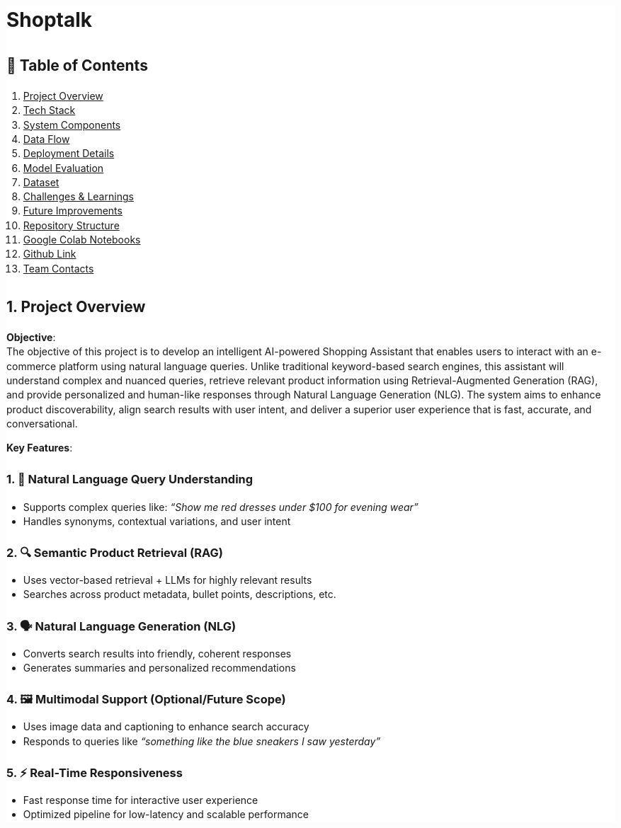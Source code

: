 # Shoptalk 
## 📖 Table of Contents

1. [Project Overview](#1-project-overview)  
2. [Tech Stack](#2-tech-stack)
3. [System Components](#3-system-components)  
4. [Data Flow](#4-data-flow)  
5. [Deployment Details](#5-deployment-details)  
6. [Model Evaluation](#6-model-evaluation)  
7. [Dataset](#7-dataset)  
8. [Challenges & Learnings](#8-challenges--learnings)  
9. [Future Improvements](#9-future-improvements) 
10. [Repository Structure](#10-repository-structure)
11. [Google Colab Notebooks](#11-google-colab-notebooks)
12. [Github Link](#12-github-link)
13. [Team Contacts](#12-team-contacts)


## 1. Project Overview

**Objective**:  
The objective of this project is to develop an intelligent AI-powered Shopping Assistant that enables users to interact with an e-commerce platform using natural language queries. Unlike traditional keyword-based search engines, this assistant will understand complex and nuanced queries, retrieve relevant product information using Retrieval-Augmented Generation (RAG), and provide personalized and human-like responses through Natural Language Generation (NLG). The system aims to enhance product discoverability, align search results with user intent, and deliver a superior user experience that is fast, accurate, and conversational.

**Key Features**:

### 1. 🧠 Natural Language Query Understanding
- Supports complex queries like: _“Show me red dresses under $100 for evening wear”_
- Handles synonyms, contextual variations, and user intent

### 2. 🔍 Semantic Product Retrieval (RAG)
- Uses vector-based retrieval + LLMs for highly relevant results
- Searches across product metadata, bullet points, descriptions, etc.

### 3. 🗣️ Natural Language Generation (NLG)
- Converts search results into friendly, coherent responses
- Generates summaries and personalized recommendations

### 4. 🖼️ Multimodal Support (Optional/Future Scope)
- Uses image data and captioning to enhance search accuracy
- Responds to queries like _“something like the blue sneakers I saw yesterday”_

### 5. ⚡ Real-Time Responsiveness
- Fast response time for interactive user experience
- Optimized pipeline for low-latency and scalable performance
